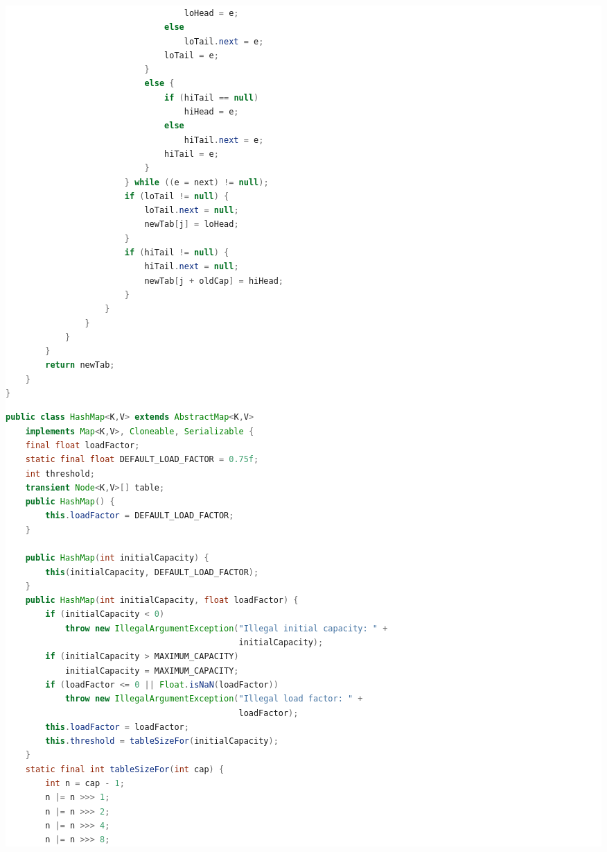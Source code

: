 ```java
                                    loHead = e;
                                else
                                    loTail.next = e;
                                loTail = e;
                            }
                            else {
                                if (hiTail == null)
                                    hiHead = e;
                                else
                                    hiTail.next = e;
                                hiTail = e;
                            }
                        } while ((e = next) != null);
                        if (loTail != null) {
                            loTail.next = null;
                            newTab[j] = loHead;
                        }
                        if (hiTail != null) {
                            hiTail.next = null;
                            newTab[j + oldCap] = hiHead;
                        }
                    }
                }
            }
        }
        return newTab;
    }
}
```



```java
public class HashMap<K,V> extends AbstractMap<K,V> 
    implements Map<K,V>, Cloneable, Serializable { 
	final float loadFactor;
	static final float DEFAULT_LOAD_FACTOR = 0.75f;
	int threshold;
	transient Node<K,V>[] table;
	public HashMap() {
        this.loadFactor = DEFAULT_LOAD_FACTOR; 
    }
	
	public HashMap(int initialCapacity) {
        this(initialCapacity, DEFAULT_LOAD_FACTOR);
    }
	public HashMap(int initialCapacity, float loadFactor) {
        if (initialCapacity < 0)
            throw new IllegalArgumentException("Illegal initial capacity: " +
                                               initialCapacity);
        if (initialCapacity > MAXIMUM_CAPACITY)
            initialCapacity = MAXIMUM_CAPACITY;
        if (loadFactor <= 0 || Float.isNaN(loadFactor))
            throw new IllegalArgumentException("Illegal load factor: " +
                                               loadFactor);
        this.loadFactor = loadFactor;
        this.threshold = tableSizeFor(initialCapacity);
    }
	static final int tableSizeFor(int cap) {
        int n = cap - 1;
        n |= n >>> 1;
        n |= n >>> 2;
        n |= n >>> 4;
        n |= n >>> 8;
```